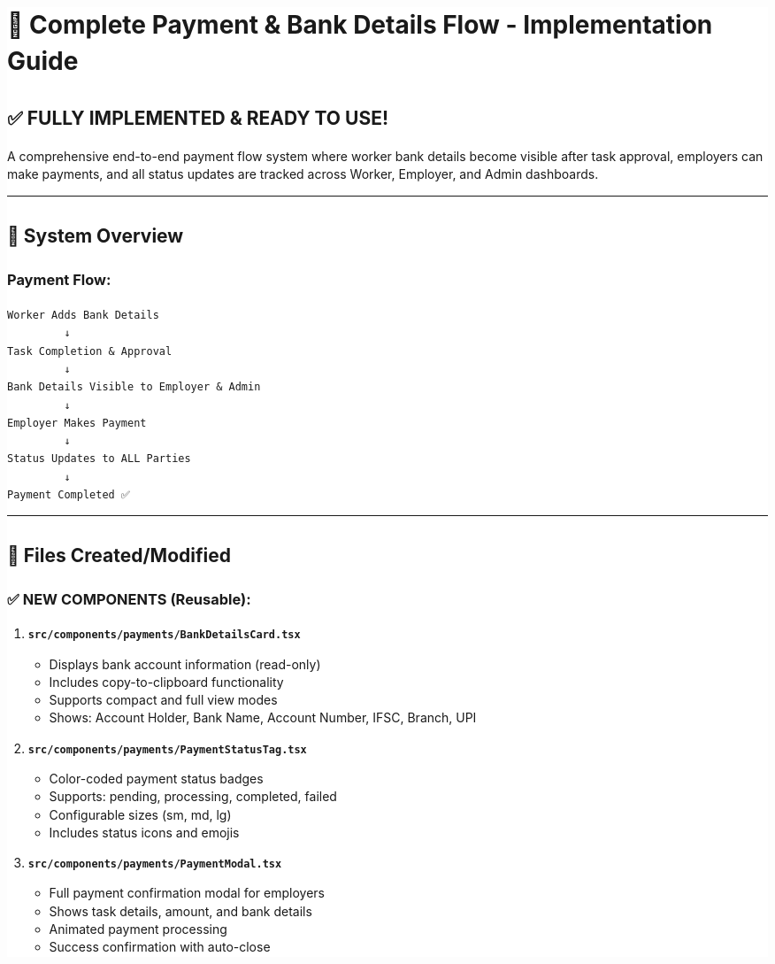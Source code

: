 # 🏦 Complete Payment & Bank Details Flow - Implementation Guide

## ✅ **FULLY IMPLEMENTED & READY TO USE!**

A comprehensive end-to-end payment flow system where worker bank details become visible after task approval, employers can make payments, and all status updates are tracked across Worker, Employer, and Admin dashboards.

---

## 🎯 **System Overview**

### **Payment Flow:**
```
Worker Adds Bank Details
         ↓
Task Completion & Approval
         ↓
Bank Details Visible to Employer & Admin
         ↓
Employer Makes Payment
         ↓
Status Updates to ALL Parties
         ↓
Payment Completed ✅
```

---

## 📂 **Files Created/Modified**

### **✅ NEW COMPONENTS (Reusable):**

1. **`src/components/payments/BankDetailsCard.tsx`**
   - Displays bank account information (read-only)
   - Includes copy-to-clipboard functionality
   - Supports compact and full view modes
   - Shows: Account Holder, Bank Name, Account Number, IFSC, Branch, UPI

2. **`src/components/payments/PaymentStatusTag.tsx`**
   - Color-coded payment status badges
   - Supports: pending, processing, completed, failed
   - Configurable sizes (sm, md, lg)
   - Includes status icons and emojis

3. **`src/components/payments/PaymentModal.tsx`**
   - Full payment confirmation modal for employers
   - Shows task details, amount, and bank details
   - Animated payment processing
   - Success confirmation with auto-close
